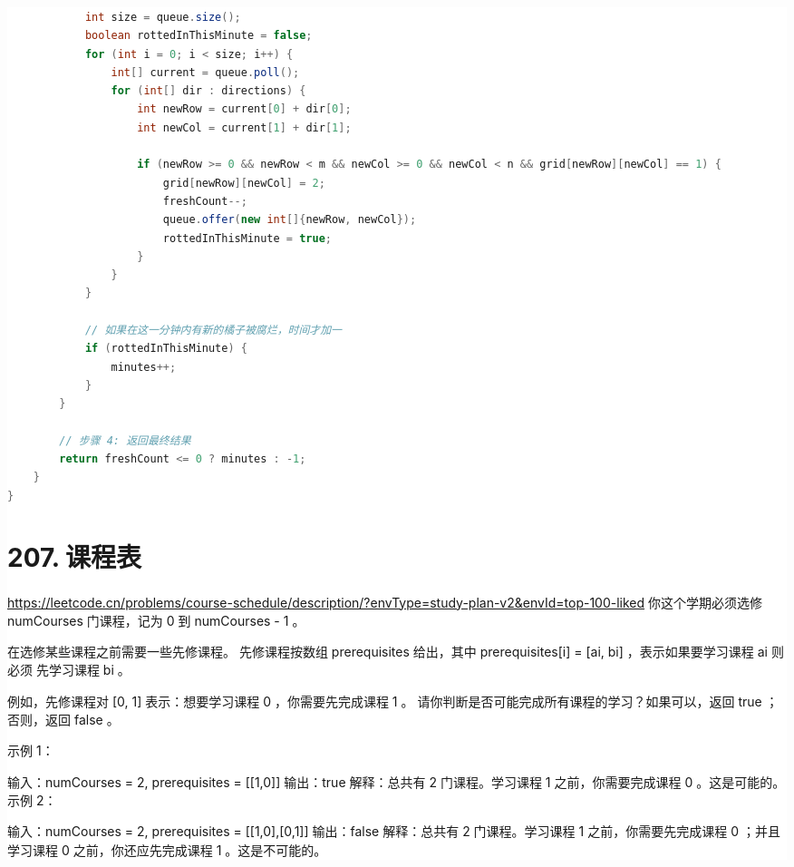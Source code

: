 ```java
            int size = queue.size();
            boolean rottedInThisMinute = false;
            for (int i = 0; i < size; i++) {
                int[] current = queue.poll();
                for (int[] dir : directions) {
                    int newRow = current[0] + dir[0];
                    int newCol = current[1] + dir[1];

                    if (newRow >= 0 && newRow < m && newCol >= 0 && newCol < n && grid[newRow][newCol] == 1) {
                        grid[newRow][newCol] = 2;
                        freshCount--;
                        queue.offer(new int[]{newRow, newCol});
                        rottedInThisMinute = true;
                    }
                }
            }
            
            // 如果在这一分钟内有新的橘子被腐烂，时间才加一
            if (rottedInThisMinute) {
                minutes++;
            }
        }

        // 步骤 4: 返回最终结果
        return freshCount <= 0 ? minutes : -1;
    }
}
```

# 207. 课程表
https://leetcode.cn/problems/course-schedule/description/?envType=study-plan-v2&envId=top-100-liked
你这个学期必须选修 numCourses 门课程，记为 0 到 numCourses - 1 。

在选修某些课程之前需要一些先修课程。 先修课程按数组 prerequisites 给出，其中 prerequisites[i] = [ai, bi] ，表示如果要学习课程 ai 则 必须 先学习课程  bi 。

例如，先修课程对 [0, 1] 表示：想要学习课程 0 ，你需要先完成课程 1 。
请你判断是否可能完成所有课程的学习？如果可以，返回 true ；否则，返回 false 。



示例 1：

输入：numCourses = 2, prerequisites = [[1,0]]
输出：true
解释：总共有 2 门课程。学习课程 1 之前，你需要完成课程 0 。这是可能的。
示例 2：

输入：numCourses = 2, prerequisites = [[1,0],[0,1]]
输出：false
解释：总共有 2 门课程。学习课程 1 之前，你需要先完成​课程 0 ；并且学习课程 0 之前，你还应先完成课程 1 。这是不可能的。
